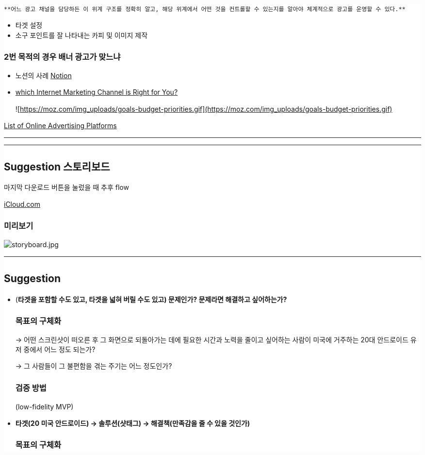     **어느 광고 채널을 담당하든 이 위계 구조를 정확히 알고, 해당 위계에서 어떤 것을 컨트롤할 수 있는지를 알아야 체계적으로 광고를 운영할 수 있다.**
    
- 타겟 설정
- 소구 포인트를 잘 나타내는 카피 및 이미지 제작

### 2번 목적의 경우 배너 광고가 맞느냐

- 노션의 사례
[Notion](%F0%9F%91%A8%E2%80%8D%F0%9F%92%BB%20marketing%20planning%2076e07f0fb3744485a27a4656524a0cd6.md)
- [which Internet Marketing Channel is Right for You?](https://moz.com/blog/a-checklist-to-choose-which-internet-marketing-channel-is-right-for-your-business)
    
    ![https://moz.com/img_uploads/goals-budget-priorities.gif](https://moz.com/img_uploads/goals-budget-priorities.gif)
    

[List of Online Advertising Platforms](%5Bprioritized%5DShotag%20%E1%84%80%E1%85%A1%E1%84%89%E1%85%A5%E1%86%AF%20%E1%84%80%E1%85%A5%E1%86%B7%E1%84%8C%E1%85%B3%E1%86%BC%2098cbf591c2544ff98e2258106befc0f1/List%20of%20Online%20Advertising%20Platforms%2008305f700da14522a2bb52fdb2b79b5b.csv)

---

---

## Suggestion 스토리보드

마지막 다운로드 버튼을 눌렀을 때 추후 flow

[iCloud.com](https://www.icloud.com/notes/02ewV0OgLG4QH1r0xwV0oJQ9w)

### 미리보기

![storyboard.jpg](../S&D%205f286d9aeaac44da8016a434fabbee28/S&D%20Task%209104b75c88e940b1aed2f97f26e1ca69/%E1%84%85%E1%85%A2%E1%86%AB%E1%84%83%E1%85%B5%E1%86%BC%E1%84%91%E1%85%A6%E1%84%8B%E1%85%B5%E1%84%8C%E1%85%B5%20MVP%20%E1%84%89%E1%85%B3%E1%84%90%E1%85%A9%E1%84%85%E1%85%B5%E1%84%87%E1%85%A9%E1%84%83%E1%85%B3%203ff2b1590df24d0ca0eba4d9438c131e/storyboard.jpg)

---

## Suggestion

- (**타겟을 포함할 수도 있고, 타겟을 넓혀 버릴 수도 있고) 문제인가? 문제라면 해결하고 싶어하는가?**
    
    ### 목표의 구체화
    
    → 어떤 스크린샷이 떠오른 후 그 화면으로 되돌아가는 데에 필요한 시간과 노력을 줄이고 싶어하는 사람이 미국에 거주하는 20대 안드로이드 유저 중에서 어느 정도 되는가?
    
    → 그 사람들이 그 불편함을 겪는 주기는 어느 정도인가?
    
    ### 검증 방법
    
    (low-fidelity MVP)
    
- **타겟(20 미국 안드로이드) → 솔루션(샷태그) → 해결책(만족감을 줄 수 있을 것인가)**
    
    ### 목표의 구체화
    